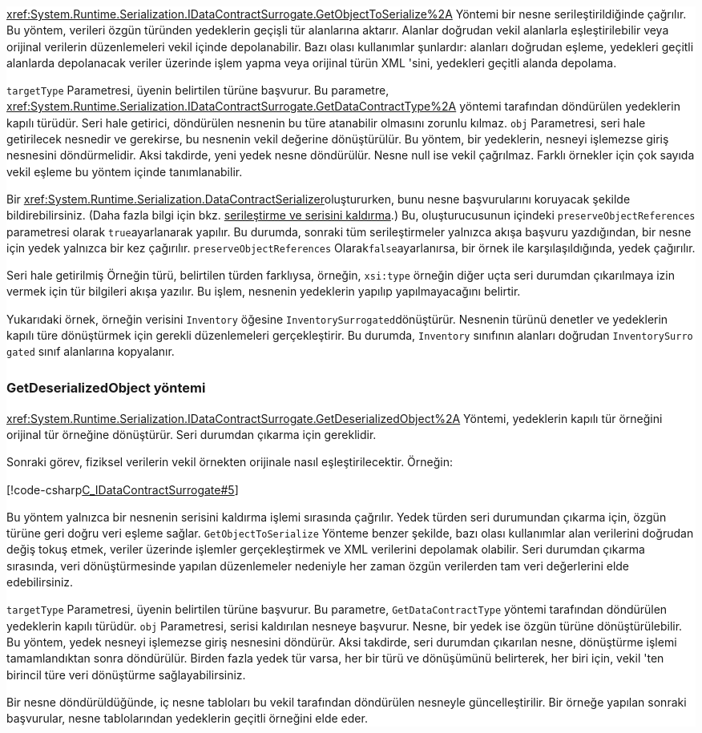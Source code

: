  <xref:System.Runtime.Serialization.IDataContractSurrogate.GetObjectToSerialize%2A> Yöntemi bir nesne serileştirildiğinde çağrılır. Bu yöntem, verileri özgün türünden yedeklerin geçişli tür alanlarına aktarır. Alanlar doğrudan vekil alanlarla eşleştirilebilir veya orijinal verilerin düzenlemeleri vekil içinde depolanabilir. Bazı olası kullanımlar şunlardır: alanları doğrudan eşleme, yedekleri geçitli alanlarda depolanacak veriler üzerinde işlem yapma veya orijinal türün XML 'sini, yedekleri geçitli alanda depolama.  
  
 `targetType` Parametresi, üyenin belirtilen türüne başvurur. Bu parametre, <xref:System.Runtime.Serialization.IDataContractSurrogate.GetDataContractType%2A> yöntemi tarafından döndürülen yedeklerin kapılı türüdür. Seri hale getirici, döndürülen nesnenin bu türe atanabilir olmasını zorunlu kılmaz. `obj` Parametresi, seri hale getirilecek nesnedir ve gerekirse, bu nesnenin vekil değerine dönüştürülür. Bu yöntem, bir yedeklerin, nesneyi işlemezse giriş nesnesini döndürmelidir. Aksi takdirde, yeni yedek nesne döndürülür. Nesne null ise vekil çağrılmaz. Farklı örnekler için çok sayıda vekil eşleme bu yöntem içinde tanımlanabilir.  
  
 Bir <xref:System.Runtime.Serialization.DataContractSerializer>oluştururken, bunu nesne başvurularını koruyacak şekilde bildirebilirsiniz. (Daha fazla bilgi için bkz. [serileştirme ve serisini kaldırma](../feature-details/serialization-and-deserialization.md).) Bu, oluşturucusunun içindeki `preserveObjectReferences` parametresi olarak `true`ayarlanarak yapılır. Bu durumda, sonraki tüm serileştirmeler yalnızca akışa başvuru yazdığından, bir nesne için yedek yalnızca bir kez çağırılır. `preserveObjectReferences` Olarak`false`ayarlanırsa, bir örnek ile karşılaşıldığında, yedek çağırılır.  
  
 Seri hale getirilmiş Örneğin türü, belirtilen türden farklıysa, örneğin, `xsi:type` örneğin diğer uçta seri durumdan çıkarılmaya izin vermek için tür bilgileri akışa yazılır. Bu işlem, nesnenin yedeklerin yapılıp yapılmayacağını belirtir.  
  
 Yukarıdaki örnek, örneğin verisini `Inventory` öğesine `InventorySurrogated`dönüştürür. Nesnenin türünü denetler ve yedeklerin kapılı türe dönüştürmek için gerekli düzenlemeleri gerçekleştirir. Bu durumda, `Inventory` sınıfının alanları doğrudan `InventorySurrogated` sınıf alanlarına kopyalanır.  
  
### <a name="getdeserializedobject-method"></a>GetDeserializedObject yöntemi  
 <xref:System.Runtime.Serialization.IDataContractSurrogate.GetDeserializedObject%2A> Yöntemi, yedeklerin kapılı tür örneğini orijinal tür örneğine dönüştürür. Seri durumdan çıkarma için gereklidir.  
  
 Sonraki görev, fiziksel verilerin vekil örnekten orijinale nasıl eşleştirilecektir. Örneğin:  
  
 [!code-csharp[C_IDataContractSurrogate#5](../../../../samples/snippets/csharp/VS_Snippets_CFX/c_idatacontractsurrogate/cs/source.cs#5)]  
  
 Bu yöntem yalnızca bir nesnenin serisini kaldırma işlemi sırasında çağrılır. Yedek türden seri durumundan çıkarma için, özgün türüne geri doğru veri eşleme sağlar. `GetObjectToSerialize` Yönteme benzer şekilde, bazı olası kullanımlar alan verilerini doğrudan değiş tokuş etmek, veriler üzerinde işlemler gerçekleştirmek ve XML verilerini depolamak olabilir. Seri durumdan çıkarma sırasında, veri dönüştürmesinde yapılan düzenlemeler nedeniyle her zaman özgün verilerden tam veri değerlerini elde edebilirsiniz.  
  
 `targetType` Parametresi, üyenin belirtilen türüne başvurur. Bu parametre, `GetDataContractType` yöntemi tarafından döndürülen yedeklerin kapılı türüdür. `obj` Parametresi, serisi kaldırılan nesneye başvurur. Nesne, bir yedek ise özgün türüne dönüştürülebilir. Bu yöntem, yedek nesneyi işlemezse giriş nesnesini döndürür. Aksi takdirde, seri durumdan çıkarılan nesne, dönüştürme işlemi tamamlandıktan sonra döndürülür. Birden fazla yedek tür varsa, her bir türü ve dönüşümünü belirterek, her biri için, vekil 'ten birincil türe veri dönüştürme sağlayabilirsiniz.  
  
 Bir nesne döndürüldüğünde, iç nesne tabloları bu vekil tarafından döndürülen nesneyle güncelleştirilir. Bir örneğe yapılan sonraki başvurular, nesne tablolarından yedeklerin geçitli örneğini elde eder.  
  